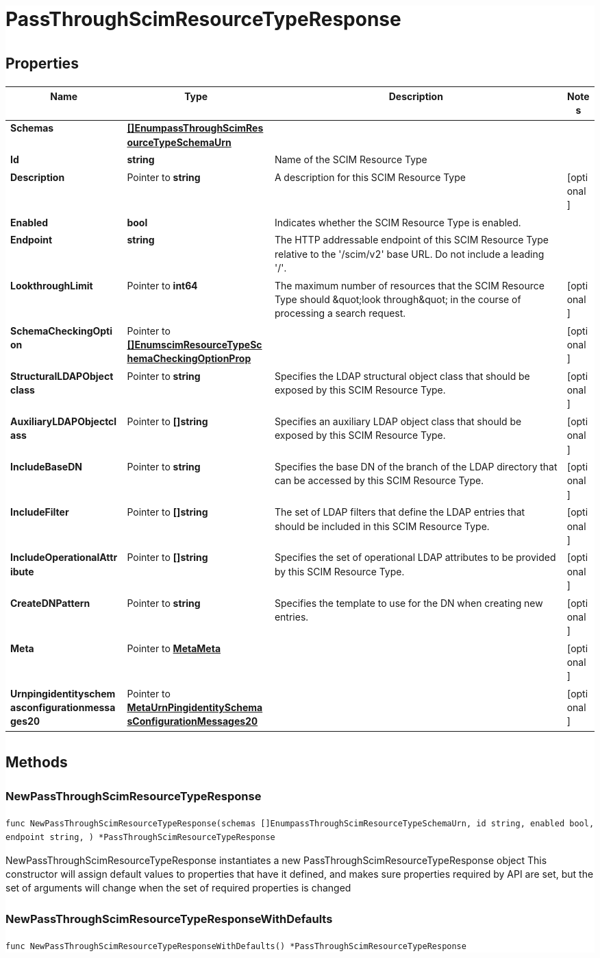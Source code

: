 # PassThroughScimResourceTypeResponse

## Properties

Name | Type | Description | Notes
------------ | ------------- | ------------- | -------------
**Schemas** | [**[]EnumpassThroughScimResourceTypeSchemaUrn**](EnumpassThroughScimResourceTypeSchemaUrn.md) |  | 
**Id** | **string** | Name of the SCIM Resource Type | 
**Description** | Pointer to **string** | A description for this SCIM Resource Type | [optional] 
**Enabled** | **bool** | Indicates whether the SCIM Resource Type is enabled. | 
**Endpoint** | **string** | The HTTP addressable endpoint of this SCIM Resource Type relative to the &#39;/scim/v2&#39; base URL. Do not include a leading &#39;/&#39;. | 
**LookthroughLimit** | Pointer to **int64** | The maximum number of resources that the SCIM Resource Type should \&quot;look through\&quot; in the course of processing a search request. | [optional] 
**SchemaCheckingOption** | Pointer to [**[]EnumscimResourceTypeSchemaCheckingOptionProp**](EnumscimResourceTypeSchemaCheckingOptionProp.md) |  | [optional] 
**StructuralLDAPObjectclass** | Pointer to **string** | Specifies the LDAP structural object class that should be exposed by this SCIM Resource Type. | [optional] 
**AuxiliaryLDAPObjectclass** | Pointer to **[]string** | Specifies an auxiliary LDAP object class that should be exposed by this SCIM Resource Type. | [optional] 
**IncludeBaseDN** | Pointer to **string** | Specifies the base DN of the branch of the LDAP directory that can be accessed by this SCIM Resource Type. | [optional] 
**IncludeFilter** | Pointer to **[]string** | The set of LDAP filters that define the LDAP entries that should be included in this SCIM Resource Type. | [optional] 
**IncludeOperationalAttribute** | Pointer to **[]string** | Specifies the set of operational LDAP attributes to be provided by this SCIM Resource Type. | [optional] 
**CreateDNPattern** | Pointer to **string** | Specifies the template to use for the DN when creating new entries. | [optional] 
**Meta** | Pointer to [**MetaMeta**](MetaMeta.md) |  | [optional] 
**Urnpingidentityschemasconfigurationmessages20** | Pointer to [**MetaUrnPingidentitySchemasConfigurationMessages20**](MetaUrnPingidentitySchemasConfigurationMessages20.md) |  | [optional] 

## Methods

### NewPassThroughScimResourceTypeResponse

`func NewPassThroughScimResourceTypeResponse(schemas []EnumpassThroughScimResourceTypeSchemaUrn, id string, enabled bool, endpoint string, ) *PassThroughScimResourceTypeResponse`

NewPassThroughScimResourceTypeResponse instantiates a new PassThroughScimResourceTypeResponse object
This constructor will assign default values to properties that have it defined,
and makes sure properties required by API are set, but the set of arguments
will change when the set of required properties is changed

### NewPassThroughScimResourceTypeResponseWithDefaults

`func NewPassThroughScimResourceTypeResponseWithDefaults() *PassThroughScimResourceTypeResponse`
